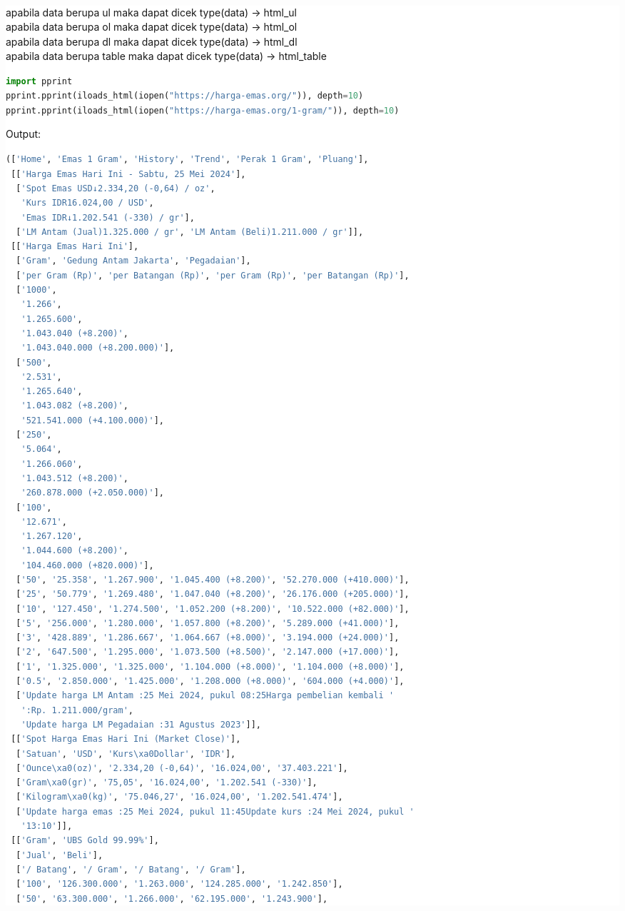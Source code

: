 apabila data berupa ul maka dapat dicek type(data) -> html_ul  
apabila data berupa ol maka dapat dicek type(data) -> html_ol  
apabila data berupa dl maka dapat dicek type(data) -> html_dl  
apabila data berupa table maka dapat dicek type(data) -> html_table  
  
```python  
import pprint  
pprint.pprint(iloads_html(iopen("https://harga-emas.org/")), depth=10)  
pprint.pprint(iloads_html(iopen("https://harga-emas.org/1-gram/")), depth=10)  
```

Output:
```py
(['Home', 'Emas 1 Gram', 'History', 'Trend', 'Perak 1 Gram', 'Pluang'],
 [['Harga Emas Hari Ini - Sabtu, 25 Mei 2024'],
  ['Spot Emas USD↓2.334,20 (-0,64) / oz',
   'Kurs IDR16.024,00 / USD',
   'Emas IDR↓1.202.541 (-330) / gr'],
  ['LM Antam (Jual)1.325.000 / gr', 'LM Antam (Beli)1.211.000 / gr']],
 [['Harga Emas Hari Ini'],
  ['Gram', 'Gedung Antam Jakarta', 'Pegadaian'],
  ['per Gram (Rp)', 'per Batangan (Rp)', 'per Gram (Rp)', 'per Batangan (Rp)'],
  ['1000',
   '1.266',
   '1.265.600',
   '1.043.040 (+8.200)',
   '1.043.040.000 (+8.200.000)'],
  ['500',
   '2.531',
   '1.265.640',
   '1.043.082 (+8.200)',
   '521.541.000 (+4.100.000)'],
  ['250',
   '5.064',
   '1.266.060',
   '1.043.512 (+8.200)',
   '260.878.000 (+2.050.000)'],
  ['100',
   '12.671',
   '1.267.120',
   '1.044.600 (+8.200)',
   '104.460.000 (+820.000)'],
  ['50', '25.358', '1.267.900', '1.045.400 (+8.200)', '52.270.000 (+410.000)'],
  ['25', '50.779', '1.269.480', '1.047.040 (+8.200)', '26.176.000 (+205.000)'],
  ['10', '127.450', '1.274.500', '1.052.200 (+8.200)', '10.522.000 (+82.000)'],
  ['5', '256.000', '1.280.000', '1.057.800 (+8.200)', '5.289.000 (+41.000)'],
  ['3', '428.889', '1.286.667', '1.064.667 (+8.000)', '3.194.000 (+24.000)'],
  ['2', '647.500', '1.295.000', '1.073.500 (+8.500)', '2.147.000 (+17.000)'],
  ['1', '1.325.000', '1.325.000', '1.104.000 (+8.000)', '1.104.000 (+8.000)'],
  ['0.5', '2.850.000', '1.425.000', '1.208.000 (+8.000)', '604.000 (+4.000)'],
  ['Update harga LM Antam :25 Mei 2024, pukul 08:25Harga pembelian kembali '
   ':Rp. 1.211.000/gram',
   'Update harga LM Pegadaian :31 Agustus 2023']],
 [['Spot Harga Emas Hari Ini (Market Close)'],
  ['Satuan', 'USD', 'Kurs\xa0Dollar', 'IDR'],
  ['Ounce\xa0(oz)', '2.334,20 (-0,64)', '16.024,00', '37.403.221'],
  ['Gram\xa0(gr)', '75,05', '16.024,00', '1.202.541 (-330)'],
  ['Kilogram\xa0(kg)', '75.046,27', '16.024,00', '1.202.541.474'],
  ['Update harga emas :25 Mei 2024, pukul 11:45Update kurs :24 Mei 2024, pukul '
   '13:10']],
 [['Gram', 'UBS Gold 99.99%'],
  ['Jual', 'Beli'],
  ['/ Batang', '/ Gram', '/ Batang', '/ Gram'],
  ['100', '126.300.000', '1.263.000', '124.285.000', '1.242.850'],
  ['50', '63.300.000', '1.266.000', '62.195.000', '1.243.900'],
```
